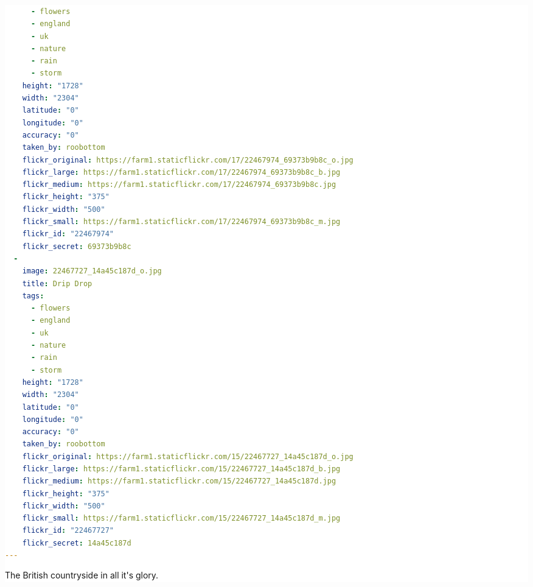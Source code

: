 ```yaml
      - flowers
      - england
      - uk
      - nature
      - rain
      - storm
    height: "1728"
    width: "2304"
    latitude: "0"
    longitude: "0"
    accuracy: "0"
    taken_by: roobottom
    flickr_original: https://farm1.staticflickr.com/17/22467974_69373b9b8c_o.jpg
    flickr_large: https://farm1.staticflickr.com/17/22467974_69373b9b8c_b.jpg
    flickr_medium: https://farm1.staticflickr.com/17/22467974_69373b9b8c.jpg
    flickr_height: "375"
    flickr_width: "500"
    flickr_small: https://farm1.staticflickr.com/17/22467974_69373b9b8c_m.jpg
    flickr_id: "22467974"
    flickr_secret: 69373b9b8c
  - 
    image: 22467727_14a45c187d_o.jpg
    title: Drip Drop
    tags:
      - flowers
      - england
      - uk
      - nature
      - rain
      - storm
    height: "1728"
    width: "2304"
    latitude: "0"
    longitude: "0"
    accuracy: "0"
    taken_by: roobottom
    flickr_original: https://farm1.staticflickr.com/15/22467727_14a45c187d_o.jpg
    flickr_large: https://farm1.staticflickr.com/15/22467727_14a45c187d_b.jpg
    flickr_medium: https://farm1.staticflickr.com/15/22467727_14a45c187d.jpg
    flickr_height: "375"
    flickr_width: "500"
    flickr_small: https://farm1.staticflickr.com/15/22467727_14a45c187d_m.jpg
    flickr_id: "22467727"
    flickr_secret: 14a45c187d
---
```

The British countryside in all it's glory.